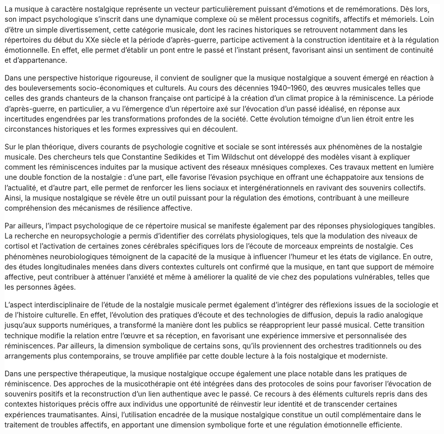 La musique à caractère nostalgique représente un vecteur particulièrement puissant d’émotions et de
remémorations. Dès lors, son impact psychologique s’inscrit dans une dynamique complexe où se mêlent
processus cognitifs, affectifs et mémoriels. Loin d’être un simple divertissement, cette catégorie
musicale, dont les racines historiques se retrouvent notamment dans les répertoires du début du XXe
siècle et la période d’après-guerre, participe activement à la construction identitaire et à la
régulation émotionnelle. En effet, elle permet d’établir un pont entre le passé et l’instant
présent, favorisant ainsi un sentiment de continuité et d’appartenance.

Dans une perspective historique rigoureuse, il convient de souligner que la musique nostalgique a
souvent émergé en réaction à des bouleversements socio-économiques et culturels. Au cours des
décennies 1940–1960, des œuvres musicales telles que celles des grands chanteurs de la chanson
française ont participé à la création d’un climat propice à la réminiscence. La période
d’après-guerre, en particulier, a vu l’émergence d’un répertoire axé sur l’évocation d’un passé
idéalisé, en réponse aux incertitudes engendrées par les transformations profondes de la société.
Cette évolution témoigne d’un lien étroit entre les circonstances historiques et les formes
expressives qui en découlent.

Sur le plan théorique, divers courants de psychologie cognitive et sociale se sont intéressés aux
phénomènes de la nostalgie musicale. Des chercheurs tels que Constantine Sedikides et Tim Wildschut
ont développé des modèles visant à expliquer comment les réminiscences induites par la musique
activent des réseaux mnésiques complexes. Ces travaux mettent en lumière une double fonction de la
nostalgie : d’une part, elle favorise l’évasion psychique en offrant une échappatoire aux tensions
de l’actualité, et d’autre part, elle permet de renforcer les liens sociaux et intergénérationnels
en ravivant des souvenirs collectifs. Ainsi, la musique nostalgique se révèle être un outil puissant
pour la régulation des émotions, contribuant à une meilleure compréhension des mécanismes de
résilience affective.

Par ailleurs, l’impact psychologique de ce répertoire musical se manifeste également par des
réponses physiologiques tangibles. La recherche en neuropsychologie a permis d’identifier des
corrélats physiologiques, tels que la modulation des niveaux de cortisol et l’activation de
certaines zones cérébrales spécifiques lors de l’écoute de morceaux empreints de nostalgie. Ces
phénomènes neurobiologiques témoignent de la capacité de la musique à influencer l’humeur et les
états de vigilance. En outre, des études longitudinales menées dans divers contextes culturels ont
confirmé que la musique, en tant que support de mémoire affective, peut contribuer à atténuer
l’anxiété et même à améliorer la qualité de vie chez des populations vulnérables, telles que les
personnes âgées.

L’aspect interdisciplinaire de l’étude de la nostalgie musicale permet également d’intégrer des
réflexions issues de la sociologie et de l’histoire culturelle. En effet, l’évolution des pratiques
d’écoute et des technologies de diffusion, depuis la radio analogique jusqu’aux supports numériques,
a transformé la manière dont les publics se réapproprient leur passé musical. Cette transition
technique modifie la relation entre l’œuvre et sa réception, en favorisant une expérience immersive
et personnalisée des réminiscences. Par ailleurs, la dimension symbolique de certains sons, qu’ils
proviennent des orchestres traditionnels ou des arrangements plus contemporains, se trouve amplifiée
par cette double lecture à la fois nostalgique et moderniste.

Dans une perspective thérapeutique, la musique nostalgique occupe également une place notable dans
les pratiques de réminiscence. Des approches de la musicothérapie ont été intégrées dans des
protocoles de soins pour favoriser l’évocation de souvenirs positifs et la reconstruction d’un lien
authentique avec le passé. Ce recours à des éléments culturels repris dans des contextes historiques
précis offre aux individus une opportunité de réinvestir leur identité et de transcender certaines
expériences traumatisantes. Ainsi, l’utilisation encadrée de la musique nostalgique constitue un
outil complémentaire dans le traitement de troubles affectifs, en apportant une dimension symbolique
forte et une régulation émotionnelle efficiente.
